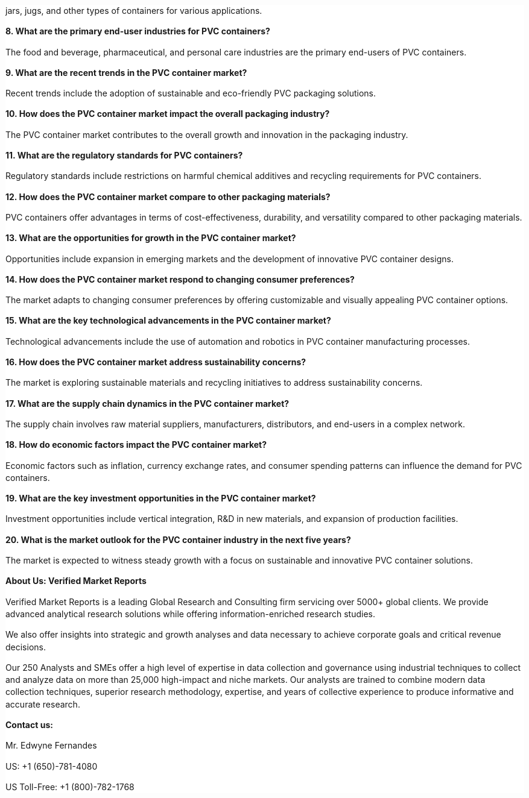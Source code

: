 jars, jugs, and other types of containers for various applications.</p><p><strong>8. What are the primary end-user industries for PVC containers?</strong></p><p>The food and beverage, pharmaceutical, and personal care industries are the primary end-users of PVC containers.</p><p><strong>9. What are the recent trends in the PVC container market?</strong></p><p>Recent trends include the adoption of sustainable and eco-friendly PVC packaging solutions.</p><p><strong>10. How does the PVC container market impact the overall packaging industry?</strong></p><p>The PVC container market contributes to the overall growth and innovation in the packaging industry.</p><p><strong>11. What are the regulatory standards for PVC containers?</strong></p><p>Regulatory standards include restrictions on harmful chemical additives and recycling requirements for PVC containers.</p><p><strong>12. How does the PVC container market compare to other packaging materials?</strong></p><p>PVC containers offer advantages in terms of cost-effectiveness, durability, and versatility compared to other packaging materials.</p><p><strong>13. What are the opportunities for growth in the PVC container market?</strong></p><p>Opportunities include expansion in emerging markets and the development of innovative PVC container designs.</p><p><strong>14. How does the PVC container market respond to changing consumer preferences?</strong></p><p>The market adapts to changing consumer preferences by offering customizable and visually appealing PVC container options.</p><p><strong>15. What are the key technological advancements in the PVC container market?</strong></p><p>Technological advancements include the use of automation and robotics in PVC container manufacturing processes.</p><p><strong>16. How does the PVC container market address sustainability concerns?</strong></p><p>The market is exploring sustainable materials and recycling initiatives to address sustainability concerns.</p><p><strong>17. What are the supply chain dynamics in the PVC container market?</strong></p><p>The supply chain involves raw material suppliers, manufacturers, distributors, and end-users in a complex network.</p><p><strong>18. How do economic factors impact the PVC container market?</strong></p><p>Economic factors such as inflation, currency exchange rates, and consumer spending patterns can influence the demand for PVC containers.</p><p><strong>19. What are the key investment opportunities in the PVC container market?</strong></p><p>Investment opportunities include vertical integration, R&D in new materials, and expansion of production facilities.</p><p><strong>20. What is the market outlook for the PVC container industry in the next five years?</strong></p><p>The market is expected to witness steady growth with a focus on sustainable and innovative PVC container solutions.</p></body></html></h3><p id="" class=""><strong>About Us: Verified Market Reports</strong></p><p id="" class="">Verified Market Reports is a leading Global Research and Consulting firm servicing over 5000+ global clients. We provide advanced analytical research solutions while offering information-enriched research studies.</p><p id="" class="">We also offer insights into strategic and growth analyses and data necessary to achieve corporate goals and critical revenue decisions.</p><p id="" class="">Our 250 Analysts and SMEs offer a high level of expertise in data collection and governance using industrial techniques to collect and analyze data on more than 25,000 high-impact and niche markets. Our analysts are trained to combine modern data collection techniques, superior research methodology, expertise, and years of collective experience to produce informative and accurate research.</p><p id="" class=""><strong>Contact us:</strong></p><p id="" class="">Mr. Edwyne Fernandes</p><p id="" class="">US: +1 (650)-781-4080</p><p id="" class="">US Toll-Free: +1 (800)-782-1768</p>
